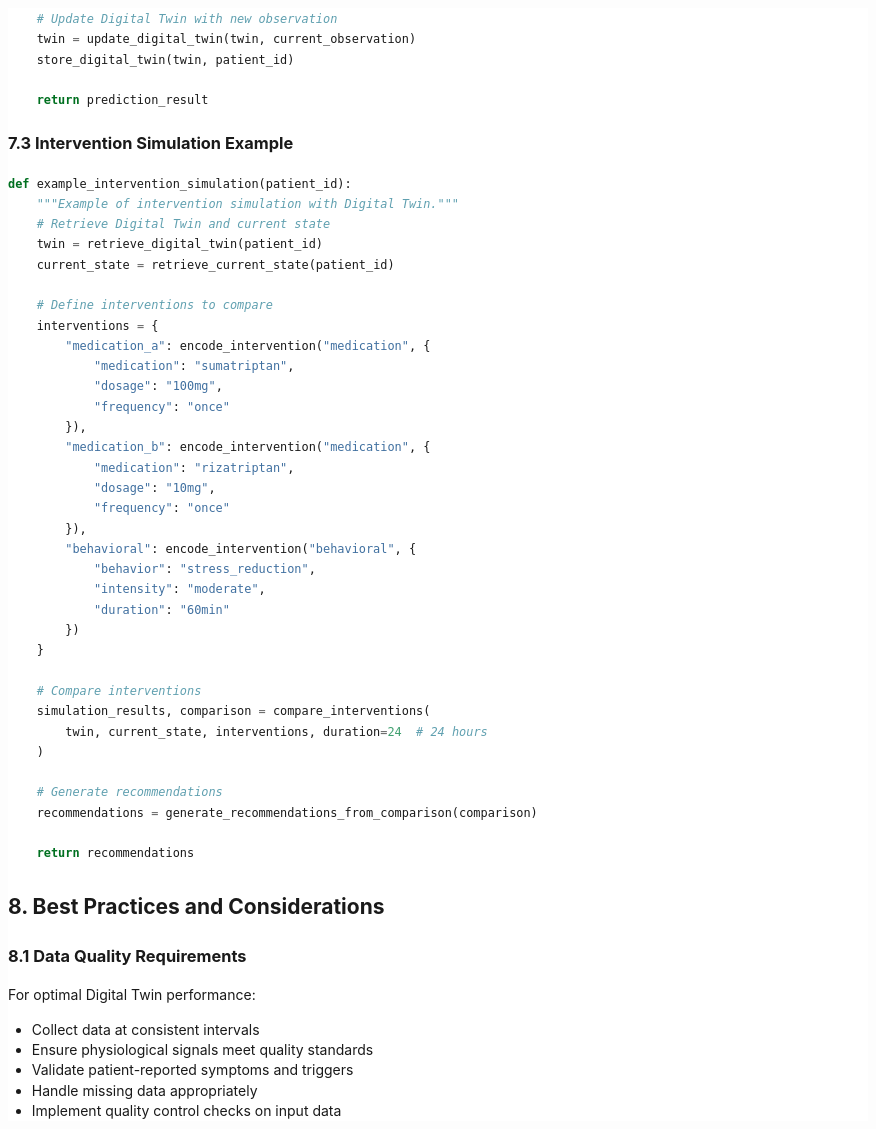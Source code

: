 ```python
    # Update Digital Twin with new observation
    twin = update_digital_twin(twin, current_observation)
    store_digital_twin(twin, patient_id)
    
    return prediction_result
```

### 7.3 Intervention Simulation Example

```python
def example_intervention_simulation(patient_id):
    """Example of intervention simulation with Digital Twin."""
    # Retrieve Digital Twin and current state
    twin = retrieve_digital_twin(patient_id)
    current_state = retrieve_current_state(patient_id)
    
    # Define interventions to compare
    interventions = {
        "medication_a": encode_intervention("medication", {
            "medication": "sumatriptan",
            "dosage": "100mg",
            "frequency": "once"
        }),
        "medication_b": encode_intervention("medication", {
            "medication": "rizatriptan",
            "dosage": "10mg",
            "frequency": "once"
        }),
        "behavioral": encode_intervention("behavioral", {
            "behavior": "stress_reduction",
            "intensity": "moderate",
            "duration": "60min"
        })
    }
    
    # Compare interventions
    simulation_results, comparison = compare_interventions(
        twin, current_state, interventions, duration=24  # 24 hours
    )
    
    # Generate recommendations
    recommendations = generate_recommendations_from_comparison(comparison)
    
    return recommendations
```

## 8. Best Practices and Considerations

### 8.1 Data Quality Requirements

For optimal Digital Twin performance:
- Collect data at consistent intervals
- Ensure physiological signals meet quality standards
- Validate patient-reported symptoms and triggers
- Handle missing data appropriately
- Implement quality control checks on input data
